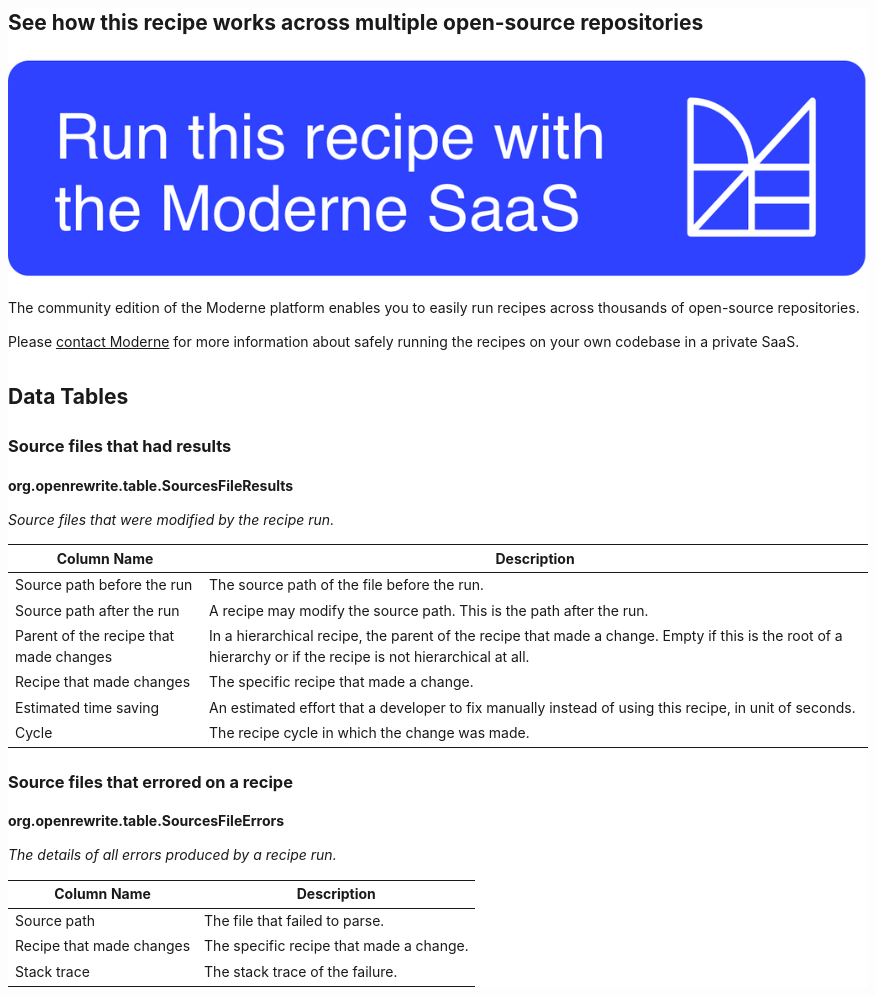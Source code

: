## See how this recipe works across multiple open-source repositories

[![Moderne Link Image](/.gitbook/assets/ModerneRecipeButton.png)](https://app.moderne.io/recipes/ai.timefold.solver.migration.FromOptaPlannerToTimefoldSolver)

The community edition of the Moderne platform enables you to easily run recipes across thousands of open-source repositories.

Please [contact Moderne](https://moderne.io/product) for more information about safely running the recipes on your own codebase in a private SaaS.
## Data Tables

### Source files that had results
**org.openrewrite.table.SourcesFileResults**

_Source files that were modified by the recipe run._

| Column Name | Description |
| ----------- | ----------- |
| Source path before the run | The source path of the file before the run. |
| Source path after the run | A recipe may modify the source path. This is the path after the run. |
| Parent of the recipe that made changes | In a hierarchical recipe, the parent of the recipe that made a change. Empty if this is the root of a hierarchy or if the recipe is not hierarchical at all. |
| Recipe that made changes | The specific recipe that made a change. |
| Estimated time saving | An estimated effort that a developer to fix manually instead of using this recipe, in unit of seconds. |
| Cycle | The recipe cycle in which the change was made. |

### Source files that errored on a recipe
**org.openrewrite.table.SourcesFileErrors**

_The details of all errors produced by a recipe run._

| Column Name | Description |
| ----------- | ----------- |
| Source path | The file that failed to parse. |
| Recipe that made changes | The specific recipe that made a change. |
| Stack trace | The stack trace of the failure. |
